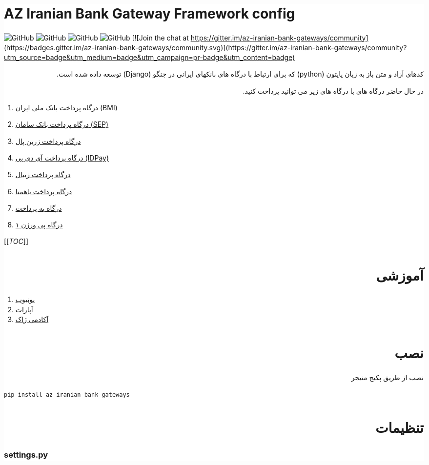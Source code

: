 



# AZ Iranian Bank Gateway Framework config

![GitHub](https://img.shields.io/github/license/ali-zahedi/az-iranian-bank-gateways)
![GitHub](https://img.shields.io/pypi/pyversions/az-iranian-bank-gateways.svg)
![GitHub](https://img.shields.io/pypi/v/az-iranian-bank-gateways.svg)
![GitHub](https://img.shields.io/pypi/dm/az-iranian-bank-gateways.svg?style=flat-square)
[![Join the chat at https://gitter.im/az-iranian-bank-gateways/community](https://badges.gitter.im/az-iranian-bank-gateways/community.svg)](https://gitter.im/az-iranian-bank-gateways/community?utm_source=badge&utm_medium=badge&utm_campaign=pr-badge&utm_content=badge)

<p dir="rtl">
 کدهای آزاد و متن باز به زبان پایتون (python) که برای ارتباط با درگاه های بانکهای ایرانی در جنگو (Django) توسعه داده شده است.

<p dir="rtl">
 در حال حاضر درگاه های با درگاه های زیر می توانید پرداخت کنید.
 </p>

1. [درگاه پرداخت بانک ملی ایران (BMI)](https://mmp.sadadpsp.ir/Browse/MerchantRequestForm?@TermType_Shaparakabbr=INT)

2. [درگاه پرداخت بانک سامان (SEP)](https://www.sep.ir/iemerchantregister)

3. [درگاه پرداخت زرین پال](https://next.zarinpal.com/auth/register)

4. [درگاه پرداخت آی دی پی (IDPay)](https://idpay.ir/s/664153)

5. [درگاه پرداخت زیبال](https://zibal.ir)

6. [درگاه پرداخت باهمتا](https://webpay.bahamta.com?rc=Sv7oH)

7. [درگاه به پرداخت](http://www.behpardakht.com/)

8. [درگاه پی ورژن ۱](https://www.pay.ir/)

\[\[_TOC_\]\]

<h1 dir="rtl">آموزشی</h1>

1. [یوتیوب](https://youtu.be/VnwY7DJlPKs)
2. [آپارات](https://www.aparat.com/v/DxL5J)
3. [آکادمی ژاک](https://academy.zhaak.com/course/236/python-tips)

<h1 dir="rtl">نصب</h1>

<p dir="rtl"> نصب از طریق پکیج منیجر </p>

`pip install az-iranian-bank-gateways`

<h1 dir="rtl">تنظیمات</h1>

### settings.py
